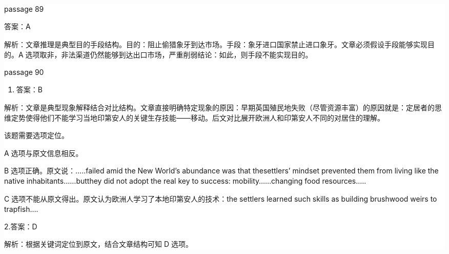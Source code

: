 passage 89

答案：A

解析：文章推理是典型目的手段结构。目的：阻止偷猎象牙到达市场。手段：象牙进口国家禁止进口象牙。文章必须假设手段能够实现目的。A 选项取非，非法渠道仍然能够到达出口市场，严重削弱结论：如此，则手段不能实现目的。

passage 90

1. 答案：B

解析：文章是典型现象解释结合对比结构。文章直接明确特定现象的原因：早期英国殖民地失败（尽管资源丰富）的原因就是：定居者的思维定势使得他们不能学习当地印第安人的关键生存技能——移动。后文对比展开欧洲人和印第安人不同的对居住的理解。

该题需要选项定位。

A 选项与原文信息相反。

B 选项正确。原文说：…..failed amid the New World’s abundance was that thesettlers’ mindset prevented them from living like the native inhabitants……butthey did not adopt the real key to success: mobility……changing food resources.….

C 选项不能从原文得出。原文认为欧洲人学习了本地印第安人的技术：the settlers learned such skills as building brushwood weirs to trapfish….

2.答案：D

解析：根据关键词定位到原文，结合文章结构可知 D 选项。

